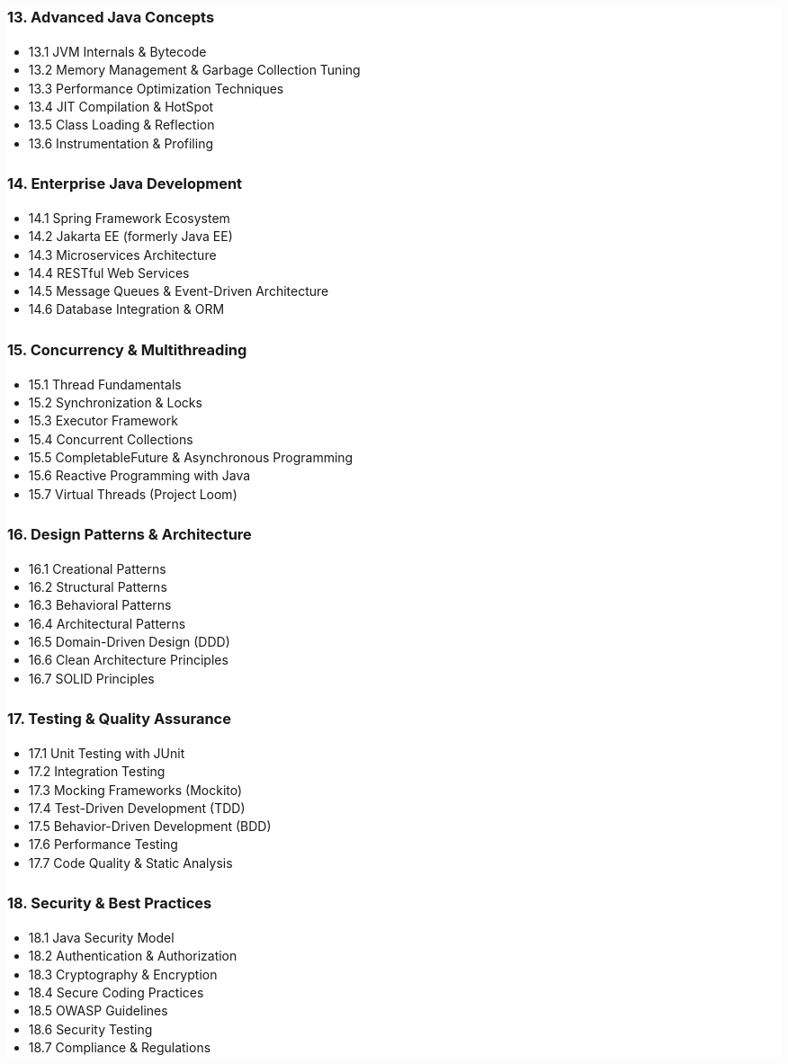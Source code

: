 ### 13. Advanced Java Concepts
- 13.1 JVM Internals & Bytecode
- 13.2 Memory Management & Garbage Collection Tuning
- 13.3 Performance Optimization Techniques
- 13.4 JIT Compilation & HotSpot
- 13.5 Class Loading & Reflection
- 13.6 Instrumentation & Profiling

### 14. Enterprise Java Development
- 14.1 Spring Framework Ecosystem
- 14.2 Jakarta EE (formerly Java EE)
- 14.3 Microservices Architecture
- 14.4 RESTful Web Services
- 14.5 Message Queues & Event-Driven Architecture
- 14.6 Database Integration & ORM

### 15. Concurrency & Multithreading
- 15.1 Thread Fundamentals
- 15.2 Synchronization & Locks
- 15.3 Executor Framework
- 15.4 Concurrent Collections
- 15.5 CompletableFuture & Asynchronous Programming
- 15.6 Reactive Programming with Java
- 15.7 Virtual Threads (Project Loom)

### 16. Design Patterns & Architecture
- 16.1 Creational Patterns
- 16.2 Structural Patterns
- 16.3 Behavioral Patterns
- 16.4 Architectural Patterns
- 16.5 Domain-Driven Design (DDD)
- 16.6 Clean Architecture Principles
- 16.7 SOLID Principles

### 17. Testing & Quality Assurance
- 17.1 Unit Testing with JUnit
- 17.2 Integration Testing
- 17.3 Mocking Frameworks (Mockito)
- 17.4 Test-Driven Development (TDD)
- 17.5 Behavior-Driven Development (BDD)
- 17.6 Performance Testing
- 17.7 Code Quality & Static Analysis

### 18. Security & Best Practices
- 18.1 Java Security Model
- 18.2 Authentication & Authorization
- 18.3 Cryptography & Encryption
- 18.4 Secure Coding Practices
- 18.5 OWASP Guidelines
- 18.6 Security Testing
- 18.7 Compliance & Regulations
